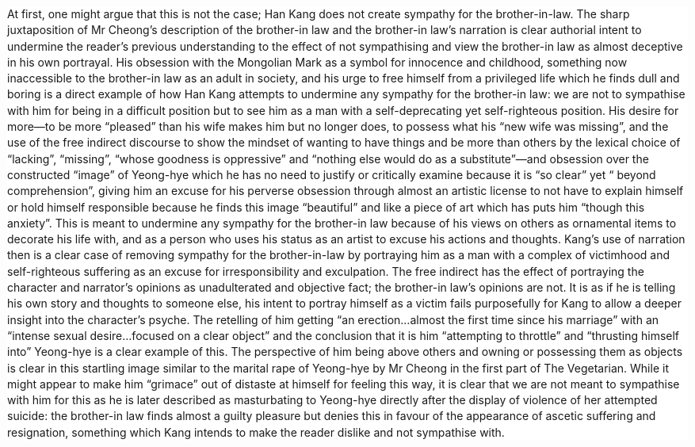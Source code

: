 At first, one might argue that this is not the case; Han Kang does not create sympathy for the brother-in-law. The sharp juxtaposition of Mr Cheong’s description of the brother-in law and the brother-in law’s narration is clear authorial intent to undermine the reader’s previous understanding to the effect of not sympathising and view the brother-in law as almost deceptive in his own portrayal. His obsession with the Mongolian Mark as a symbol for innocence and childhood, something now inaccessible to the brother-in law as an adult in society, and his urge to free himself from a privileged life which he finds dull and boring is a direct example of how Han Kang attempts to undermine any sympathy for the brother-in law: we are not to sympathise with him for being in a difficult position but to see him as a man with a self-deprecating yet self-righteous position. His desire for more—to be more “pleased” than his wife makes him but no longer does, to possess what his “new wife was missing”, and the use of the free indirect discourse to show the mindset of wanting to have things and be more than others by the lexical choice of “lacking”, “missing”, “whose goodness is oppressive” and “nothing else would do as a substitute”—and obsession over the constructed “image” of Yeong-hye which he has no need to justify or critically examine because it is “so clear” yet “ beyond comprehension”, giving him an excuse for his perverse obsession through almost an artistic license to not have to explain himself or hold himself responsible because he finds this image “beautiful” and like a piece of art which has puts him “though this anxiety”. This is meant to undermine any sympathy for the brother-in law because of his views on others as ornamental items to decorate his life with, and as a person who uses his status as an artist to excuse his actions and thoughts. Kang’s use of narration then is a clear case of removing sympathy for the brother-in-law by portraying him as a man with a complex of victimhood and self-righteous suffering as an excuse for irresponsibility and exculpation. The free indirect has the effect of portraying the character and narrator’s opinions as unadulterated and objective fact; the brother-in law’s opinions are not. It is as if he is telling his own story and thoughts to someone else, his intent to portray himself as a victim fails purposefully for Kang to allow a deeper insight into the character’s psyche. The retelling of him getting “an erection…almost the first time since his marriage” with an “intense sexual desire…focused on a clear object” and the conclusion that it is him “attempting to throttle” and “thrusting himself into” Yeong-hye is a clear example of this. The perspective of him being above others and owning or possessing them as objects is clear in this startling image similar to the marital rape of Yeong-hye by Mr Cheong in the first part of The Vegetarian. While it might appear to make him “grimace” out of distaste at himself for feeling this way, it is clear that we are not meant to sympathise with him for this as he is later described as masturbating to Yeong-hye directly after the display of violence of her attempted suicide: the brother-in law finds almost a guilty pleasure but denies this in favour of the appearance of ascetic suffering and resignation, something which Kang intends to make the reader dislike and not sympathise with. 
